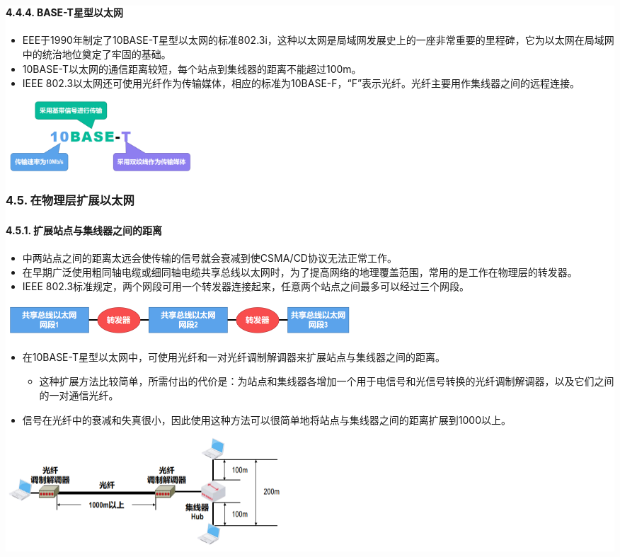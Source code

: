 #### 4.4.4. BASE-T星型以太网

- EEE于1990年制定了10BASE-T星型以太网的标准802.3i，这种以太网是局域网发展史上的一座非常重要的里程碑，它为以太网在局域网中的统治地位奠定了牢固的基础。
- 10BASE-T以太网的通信距离较短，每个站点到集线器的距离不能超过100m。
- IEEE 802.3以太网还可使用光纤作为传输媒体，相应的标准为10BASE-F，“F”表示光纤。光纤主要用作集线器之间的远程连接。

<img src="chapter-3.assets/image-20221012144539996.png" alt="image-20221012144539996" style="zoom:40%;" />

### 4.5. 在物理层扩展以太网

#### 4.5.1. 扩展站点与集线器之间的距离

- 中两站点之间的距离太远会使传输的信号就会衰减到使CSMA/CD协议无法正常工作。
- 在早期广泛使用粗同轴电缆或细同轴电缆共享总线以太网时，为了提高网络的地理覆盖范围，常用的是工作在物理层的转发器。
- IEEE 802.3标准规定，两个网段可用一个转发器连接起来，任意两个站点之间最多可以经过三个网段。

<img src="chapter-3.assets/image-20221012145630835.png" alt="image-20221012145630835" style="zoom:50%;" />

- 在10BASE-T星型以太网中，可使用光纤和一对光纤调制解调器来扩展站点与集线器之间的距离。
	- 这种扩展方法比较简单，所需付出的代价是：为站点和集线器各增加一个用于电信号和光信号转换的光纤调制解调器，以及它们之间的一对通信光纤。

- 信号在光纤中的衰减和失真很小，因此使用这种方法可以很简单地将站点与集线器之间的距离扩展到1000以上。

<img src="chapter-3.assets/image-20221012145740748.png" alt="image-20221012145740748" style="zoom:50%;" />
